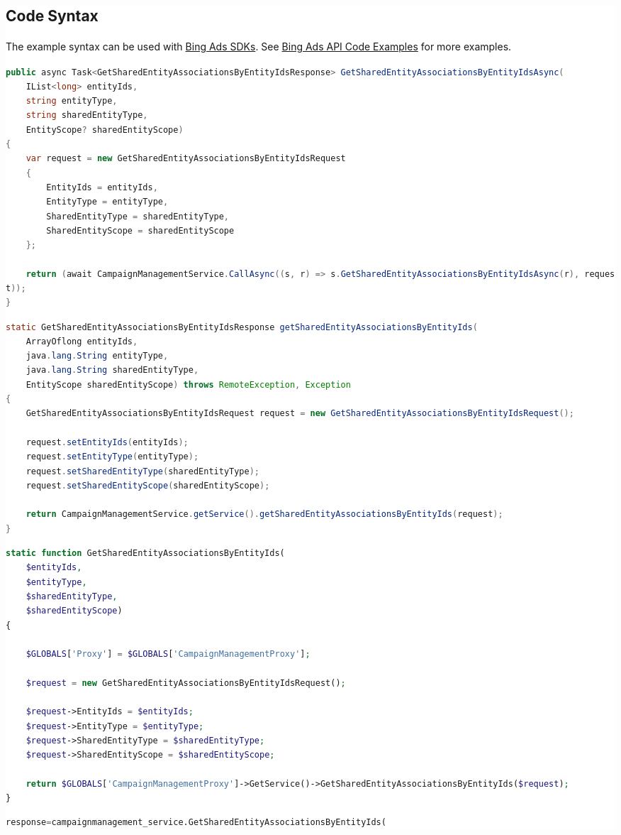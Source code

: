 ## <a name="example"></a>Code Syntax
The example syntax can be used with [Bing Ads SDKs](../guides/client-libraries.md). See [Bing Ads API Code Examples](../guides/code-examples.md) for more examples.
```csharp
public async Task<GetSharedEntityAssociationsByEntityIdsResponse> GetSharedEntityAssociationsByEntityIdsAsync(
	IList<long> entityIds,
	string entityType,
	string sharedEntityType,
	EntityScope? sharedEntityScope)
{
	var request = new GetSharedEntityAssociationsByEntityIdsRequest
	{
		EntityIds = entityIds,
		EntityType = entityType,
		SharedEntityType = sharedEntityType,
		SharedEntityScope = sharedEntityScope
	};

	return (await CampaignManagementService.CallAsync((s, r) => s.GetSharedEntityAssociationsByEntityIdsAsync(r), request));
}
```
```java
static GetSharedEntityAssociationsByEntityIdsResponse getSharedEntityAssociationsByEntityIds(
	ArrayOflong entityIds,
	java.lang.String entityType,
	java.lang.String sharedEntityType,
	EntityScope sharedEntityScope) throws RemoteException, Exception
{
	GetSharedEntityAssociationsByEntityIdsRequest request = new GetSharedEntityAssociationsByEntityIdsRequest();

	request.setEntityIds(entityIds);
	request.setEntityType(entityType);
	request.setSharedEntityType(sharedEntityType);
	request.setSharedEntityScope(sharedEntityScope);

	return CampaignManagementService.getService().getSharedEntityAssociationsByEntityIds(request);
}
```
```php
static function GetSharedEntityAssociationsByEntityIds(
	$entityIds,
	$entityType,
	$sharedEntityType,
	$sharedEntityScope)
{

	$GLOBALS['Proxy'] = $GLOBALS['CampaignManagementProxy'];

	$request = new GetSharedEntityAssociationsByEntityIdsRequest();

	$request->EntityIds = $entityIds;
	$request->EntityType = $entityType;
	$request->SharedEntityType = $sharedEntityType;
	$request->SharedEntityScope = $sharedEntityScope;

	return $GLOBALS['CampaignManagementProxy']->GetService()->GetSharedEntityAssociationsByEntityIds($request);
}
```
```python
response=campaignmanagement_service.GetSharedEntityAssociationsByEntityIds(
```